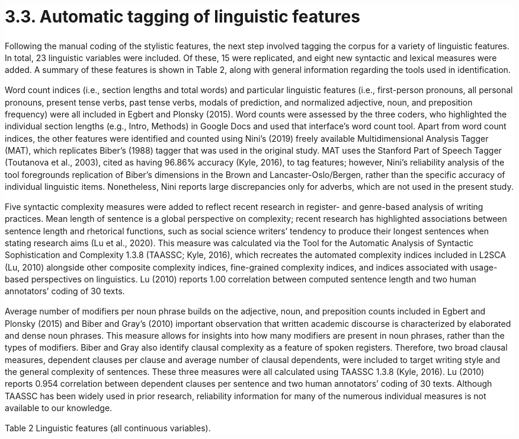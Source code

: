 # 3.3. Automatic tagging of linguistic features

Following the manual coding of the stylistic features, the next step involved tagging the corpus for a variety of linguistic features. In total, 23 linguistic variables were included. Of these, 15 were replicated, and eight new syntactic and lexical measures were added. A summary of these features is shown in Table 2, along with general information regarding the tools used in identification.

Word count indices (i.e., section lengths and total words) and particular linguistic features (i.e., first-person pronouns, all personal pronouns, present tense verbs, past tense verbs, modals of prediction, and normalized adjective, noun, and preposition frequency) were all included in Egbert and Plonsky (2015). Word counts were assessed by the three coders, who highlighted the individual section lengths (e.g., Intro, Methods) in Google Docs and used that interface’s word count tool. Apart from word count indices, the other features were identified and counted using Nini’s (2019) freely available Multidimensional Analysis Tagger (MAT), which replicates Biber’s (1988) tagger that was used in the original study. MAT uses the Stanford Part of Speech Tagger (Toutanova et al., 2003), cited as having $9 6 . 8 6 \%$ accuracy (Kyle, 2016), to tag features; however, Nini’s reliability analysis of the tool foregrounds replication of Biber’s dimensions in the Brown and Lancaster-Oslo/Bergen, rather than the specific accuracy of individual linguistic items. Nonetheless, Nini reports large discrepancies only for adverbs, which are not used in the present study.

Five syntactic complexity measures were added to reflect recent research in register- and genre-based analysis of writing practices. Mean length of sentence is a global perspective on complexity; recent research has highlighted associations between sentence length and rhetorical functions, such as social science writers’ tendency to produce their longest sentences when stating research aims (Lu et al., 2020). This measure was calculated via the Tool for the Automatic Analysis of Syntactic Sophistication and Complexity 1.3.8 (TAASSC; Kyle, 2016), which recreates the automated complexity indices included in L2SCA (Lu, 2010) alongside other composite complexity indices, fine-grained complexity indices, and indices associated with usage-based perspectives on linguistics. Lu (2010) reports 1.00 correlation between computed sentence length and two human annotators’ coding of 30 texts.

Average number of modifiers per noun phrase builds on the adjective, noun, and preposition counts included in Egbert and Plonsky (2015) and Biber and Gray’s (2010) important observation that written academic discourse is characterized by elaborated and dense noun phrases. This measure allows for insights into how many modifiers are present in noun phrases, rather than the types of modifiers. Biber and Gray also identify clausal complexity as a feature of spoken registers. Therefore, two broad clausal measures, dependent clauses per clause and average number of clausal dependents, were included to target writing style and the general complexity of sentences. These three measures were all calculated using TAASSC 1.3.8 (Kyle, 2016). Lu (2010) reports 0.954 correlation between dependent clauses per sentence and two human annotators’ coding of 30 texts. Although TAASSC has been widely used in prior research, reliability information for many of the numerous individual measures is not available to our knowledge.

Table 2 Linguistic features (all continuous variables).   
